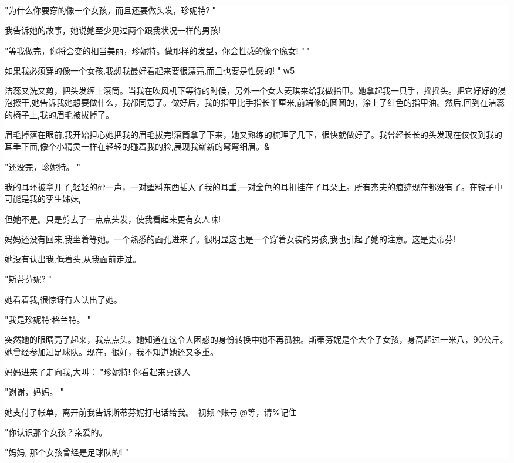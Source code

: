  "为什么你要穿的像一个女孩，而且还要做头发，珍妮特? "



我告诉她的故事，她说她至少见过两个跟我状况一样的男孩!



 "等我做完，你将会变的相当美丽，珍妮特。做那样的发型，你会性感的像个魔女! " '



如果我必须穿的像一个女孩,我想我最好看起来要很漂亮,而且也要是性感的! " w5



洁蕊又洗又剪，把头发缠上滚筒。当我在吹风机下等待的时候，另外一个女人麦琪来给我做指甲。她拿起我一只手，摇摇头。把它好好的浸泡擦干,她告诉我她想要做什么，我都同意了。做好后，我的指甲比手指长半厘米,前端修的圆圆的，涂上了红色的指甲油。然后,回到在洁蕊的椅子上,我的眉毛被拔掉了。

眉毛掉落在眼前,我开始担心她把我的眉毛拔完!滚筒拿了下来，她又熟练的梳理了几下，很快就做好了。我曾经长长的头发现在仅仅到我的耳垂下面,像个小精灵一样在轻轻的碰着我的脸,展现我崭新的弯弯细眉。&



 "还没完，珍妮特。 "



我的耳环被拿开了,轻轻的砰一声，一对塑料东西插入了我的耳垂,一对金色的耳扣挂在了耳朵上。所有杰夫的痕迹现在都没有了。在镜子中可能是我的孪生姊妹,

但她不是。只是剪去了一点点头发，使我看起来更有女人味!



妈妈还没有回来,我坐着等她。一个熟悉的面孔进来了。很明显这也是一个穿着女装的男孩,我也引起了她的注意。这是史蒂芬!

她没有认出我,低着头,从我面前走过。



 "斯蒂芬妮? "



她看着我,很惊讶有人认出了她。



 "我是珍妮特·格兰特。 "



突然她的眼睛亮了起来，我点点头。她知道在这令人困惑的身份转换中她不再孤独。斯蒂芬妮是个大个子女孩，身高超过一米八，90公斤。她曾经参加过足球队。现在，很好，我不知道她还又多重。



妈妈进来了走向我,大叫： "珍妮特! 你看起来真迷人



 "谢谢，妈妈。 "



她支付了帐单，离开前我告诉斯蒂芬妮打电话给我。  视频 ^账号 @等，请%记住



 "你认识那个女孩？亲爱的。



 "妈妈, 那个女孩曾经是足球队的! "


